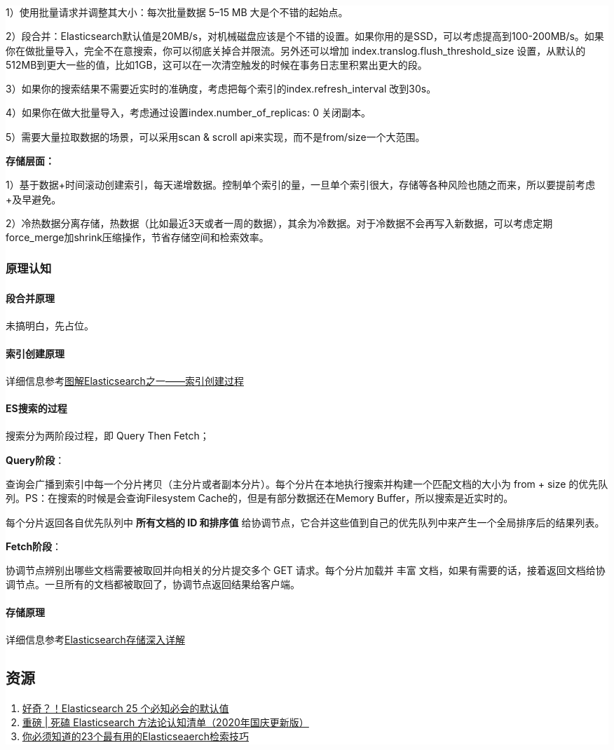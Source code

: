 1）使用批量请求并调整其大小：每次批量数据 5–15 MB 大是个不错的起始点。

2）段合并：Elasticsearch默认值是20MB/s，对机械磁盘应该是个不错的设置。如果你用的是SSD，可以考虑提高到100-200MB/s。如果你在做批量导入，完全不在意搜索，你可以彻底关掉合并限流。另外还可以增加 index.translog.flush_threshold_size 设置，从默认的512MB到更大一些的值，比如1GB，这可以在一次清空触发的时候在事务日志里积累出更大的段。

3）如果你的搜索结果不需要近实时的准确度，考虑把每个索引的index.refresh_interval 改到30s。

4）如果你在做大批量导入，考虑通过设置index.number_of_replicas: 0 关闭副本。

5）需要大量拉取数据的场景，可以采用scan & scroll api来实现，而不是from/size一个大范围。

**存储层面：**

1）基于数据+时间滚动创建索引，每天递增数据。控制单个索引的量，一旦单个索引很大，存储等各种风险也随之而来，所以要提前考虑+及早避免。

2）冷热数据分离存储，热数据（比如最近3天或者一周的数据），其余为冷数据。对于冷数据不会再写入新数据，可以考虑定期force_merge加shrink压缩操作，节省存储空间和检索效率。

### 原理认知

#### 段合并原理

未搞明白，先占位。

#### 索引创建原理

详细信息参考[图解Elasticsearch之一——索引创建过程](https://mp.weixin.qq.com/s?__biz=MzI2NDY1MTA3OQ%3D%3D&chksm=eaa82b49dddfa25ff6f0fe00cc8c1d0d5d78bd063b27e25d17e7cb51a6e6996bd0e9109a8bdb&idx=1&mid=2247484257&scene=21&sn=78a41cab68de21174883e0ba6948652c#wechat_redirect)

#### ES搜索的过程

搜索分为两阶段过程，即 Query Then Fetch；

**Query阶段**：

查询会广播到索引中每一个分片拷贝（主分片或者副本分片）。每个分片在本地执行搜索并构建一个匹配文档的大小为 from + size 的优先队列。PS：在搜索的时候是会查询Filesystem Cache的，但是有部分数据还在Memory Buffer，所以搜索是近实时的。

每个分片返回各自优先队列中 **所有文档的 ID 和排序值** 给协调节点，它合并这些值到自己的优先队列中来产生一个全局排序后的结果列表。

**Fetch阶段**：

协调节点辨别出哪些文档需要被取回并向相关的分片提交多个 GET 请求。每个分片加载并 丰富 文档，如果有需要的话，接着返回文档给协调节点。一旦所有的文档都被取回了，协调节点返回结果给客户端。

#### 存储原理

详细信息参考[Elasticsearch存储深入详解](https://mp.weixin.qq.com/s?__biz=MzI2NDY1MTA3OQ%3D%3D&chksm=eaa82b23dddfa23576681118838761947955a05bbac35e42883ed54b81a193141837971c5fd7&idx=1&mid=2247484171&scene=21&sn=985a71a4f2fff5233b1803fa6e8bb9db#wechat_redirect)

## 资源


1. [好奇？！Elasticsearch 25 个必知必会的默认值](https://blog.csdn.net/laoyang360/article/details/106464359)
2. [重磅 | 死磕 Elasticsearch 方法论认知清单（2020年国庆更新版）](https://elastic.blog.csdn.net/article/details/108839580)
3. [你必须知道的23个最有用的Elasticseaerch检索技巧](https://mp.weixin.qq.com/s?__biz=MzI2NDY1MTA3OQ%3D%3D&chksm=eaa82934dddfa0223aacd36e64e7794449b98d51a1808a651b9fe4ecffc29a865bc9dafdf46b&idx=3&mid=2247483676&scene=21&sn=7650115cd54c1b8ed04a0557afce4dc4#wechat_redirect)

